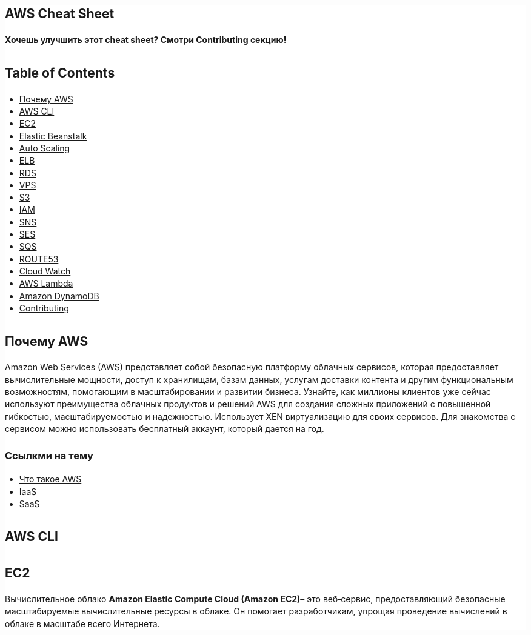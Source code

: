 AWS Cheat Sheet
----

**Хочешь улучшить этот cheat sheet? Смотри [Contributing](#contributing) секцию!**

## Table of Contents

* [Почему AWS](#почему-aws)
* [AWS CLI](#aws-cli)
* [EC2](#ec2)
* [Elastic Beanstalk](#elastic-beanstalk)
* [Auto Scaling](#auto-scaling )
* [ELB](#elb)
* [RDS](#rds)
* [VPS](#vps)
* [S3](#s3)
* [IAM](#iam)
* [SNS](#sns)
* [SES](#ses)
* [SQS](#sqs)
* [ROUTE53](#route53)
* [Cloud Watch](#cloud-watch)
* [AWS Lambda](#aws-lambda)
* [Amazon DynamoDB](#amazon-dynamodb)
* [Contributing](#contributing)

## Почему AWS

Amazon Web Services (AWS) представляет собой безопасную платформу облачных сервисов, которая предоставляет вычислительные мощности, доступ к хранилищам, базам данных, услугам доставки контента и другим функциональным возможностям, помогающим в масштабировании и развитии бизнеса. Узнайте, как миллионы клиентов уже сейчас используют преимущества облачных продуктов и решений AWS для создания сложных приложений с повышенной гибкостью, масштабируемостью и надежностью. Использует XEN виртуализацию для своих сервисов. Для знакомства с сервисом можно использовать бесплатный аккаунт, который дается на год.

### Ссылкми на тему

* [Что такое AWS](https://aws.amazon.com/ru/what-is-aws/)
* [IaaS](https://en.wikipedia.org/wiki/Infrastructure_as_a_service)
* [SaaS](https://en.wikipedia.org/wiki/Software_as_a_service)

## AWS CLI


## EC2

Вычислительное облако **Amazon Elastic Compute Cloud (Amazon EC2)**– это веб‑сервис, предоставляющий безопасные масштабируемые вычислительные ресурсы в облаке. Он помогает разработчикам, упрощая проведение вычислений в облаке в масштабе всего Интернета.
